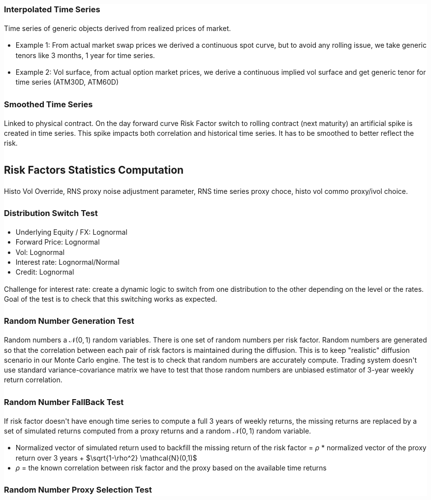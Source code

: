 ### Interpolated Time Series

Time series of generic objects derived from realized prices of market. 

- Example 1: From actual market swap prices we derived a continuous spot curve, but to avoid any rolling issue, we take generic tenors like 3 months, 1 year for time series. 

- Example 2: Vol surface, from actual option market prices, we derive a continuous implied vol surface and get generic tenor for time series (ATM30D, ATM60D)

### Smoothed Time Series

Linked to physical contract. On the day forward curve Risk Factor switch to rolling contract (next maturity) an artificial spike is created in time series. This spike impacts both correlation and historical time series. It has to be smoothed to better reflect the risk. 

## Risk Factors Statistics Computation

 Histo Vol Override, RNS proxy noise adjustment parameter, RNS time series proxy choce, histo vol commo proxy/ivol choice.

### Distribution Switch Test

 - Underlying Equity / FX: Lognormal
 - Forward Price: Lognormal
 - Vol: Lognormal
 - Interest rate: Lognormal/Normal
 - Credit: Lognormal

Challenge for interest rate: create a dynamic logic to switch from one distribution to the other depending on the level or the rates. Goal of the test is to check that this switching works as expected.

### Random Number Generation Test

Random numbers a $\mathcal{N}(0,1)$ random variables. There is one set of random numbers per risk factor. Random numbers are generated so that the correlation between each pair of risk factors is maintained during the diffusion. This is to keep "realistic" diffusion scenario in our Monte Carlo engine. The test is to check that random numbers are accurately compute. Trading system doesn't use standard variance-covariance matrix we have to test that those random numbers are unbiased estimator of 3-year weekly return correlation.

### Random Number FallBack Test

If risk factor doesn't have enough time series to compute a full 3 years of weekly returns, the missing returns are replaced by a set of simulated returns computed from a proxy returns and a random $\mathcal{N}(0,1)$ random variable.

- Normalized vector of simulated return used to backfill the missing return of the risk factor = $\rho$ * normalized vector of the proxy return over 3 years + $\sqrt{1-\rho^2} \mathcal{N}(0,1)$
- $\rho$  = the known correlation between risk factor and the proxy based on the available time returns

### Random Number Proxy Selection Test
